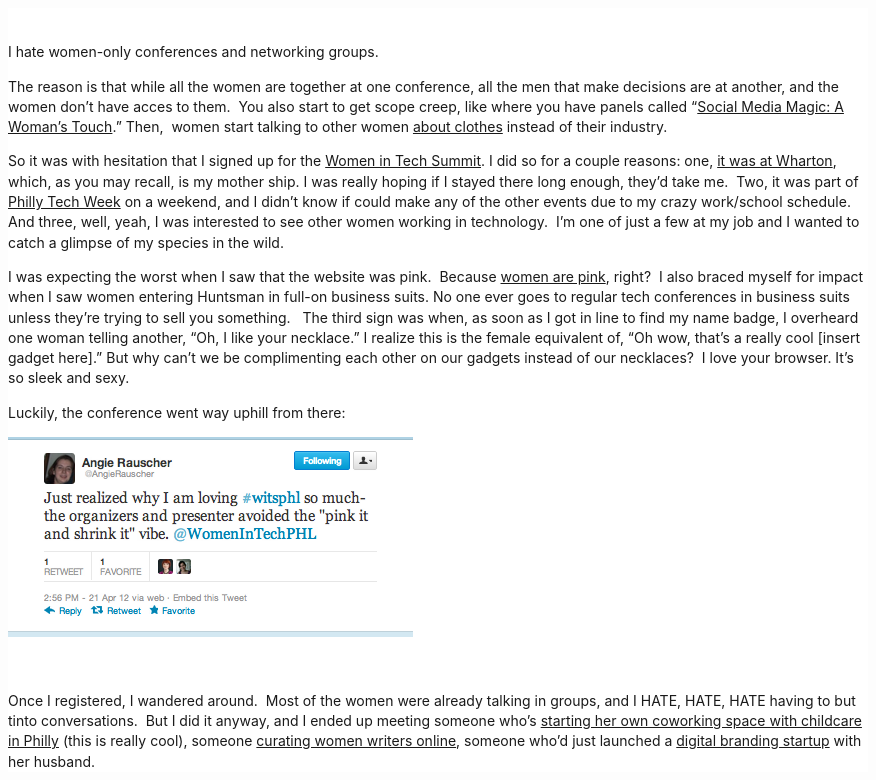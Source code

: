 &nbsp;

I hate women-only conferences and networking groups.

The reason is that while all the women are together at one conference, all the men that make decisions are at another, and the women don&#8217;t have acces to them.  You also start to get scope creep, like where you have panels called &#8220;<a href="http://www.forbes.com/sites/susannahbreslin/2011/07/25/why-women-shouldnt-go-to-tech-conferences/" target="_blank">Social Media Magic: A Woman&#8217;s Touch</a>.&#8221; Then,  women start talking to other women <a href="http://caseorganic.com/wiki/Things_women_should_stop_talking_about_at_tech_conferences" target="_blank">about clothes</a> instead of their industry.

So it was with hesitation that I signed up for the <a href="http://www.phillywomenintech.com/" target="_blank">Women in Tech Summit</a>. I did so for a couple reasons: one, <a href="https://vkblog.github.io/2011/06/this-post-wast-not-sponsored-by-upenn-yet/" target="_blank">it was at Wharton</a>, which, as you may recall, is my mother ship. I was really hoping if I stayed there long enough, they&#8217;d take me.  Two, it was part of <a href="http://www.phillytechweek.com/" target="_blank">Philly Tech Week</a> on a weekend, and I didn&#8217;t know if could make any of the other events due to my crazy work/school schedule. And three, well, yeah, I was interested to see other women working in technology.  I&#8217;m one of just a few at my job and I wanted to catch a glimpse of my species in the wild.

I was expecting the worst when I saw that the website was pink.  Because <a href="http://techcrunch.com/2011/01/20/manfest-destiny-2/" target="_blank">women are pink</a>, right?  I also braced myself for impact when I saw women entering Huntsman in full-on business suits. No one ever goes to regular tech conferences in business suits unless they&#8217;re trying to sell you something.   The third sign was when, as soon as I got in line to find my name badge, I overheard one woman telling another, &#8220;Oh, I like your necklace.&#8221; I realize this is the female equivalent of, &#8220;Oh wow, that&#8217;s a really cool [insert gadget here].&#8221; But why can&#8217;t we be complimenting each other on our gadgets instead of our necklaces?  I love your browser. It&#8217;s so sleek and sexy.

Luckily, the conference went way uphill from there:

[<img class="aligncenter size-full wp-image-6768" title="Screen shot 2012-04-25 at 7.29.51 AM" src="https://raw.githubusercontent.com/vkblog/vkblog.github.io/master/public/img/2012/04/Screen-shot-2012-04-25-at-7.29.51-AM.png" alt="" width="405" height="200" />](https://raw.githubusercontent.com/vkblog/vkblog.github.io/master/public/img/2012/04/Screen-shot-2012-04-25-at-7.29.51-AM.png)

&nbsp;

Once I registered, I wandered around.  Most of the women were already talking in groups, and I HATE, HATE, HATE having to but tinto conversations.  But I did it anyway, and I ended up meeting someone who&#8217;s [starting her own coworking space with childcare in Philly](https://twitter.com/#!/alizaschlabach) (this is really cool), someone [curating women writers online](http://digital.library.upenn.edu/women/), someone who&#8217;d just launched a <a href="http://www.oddduck.org/" target="_blank">digital branding startup</a> with her husband.
